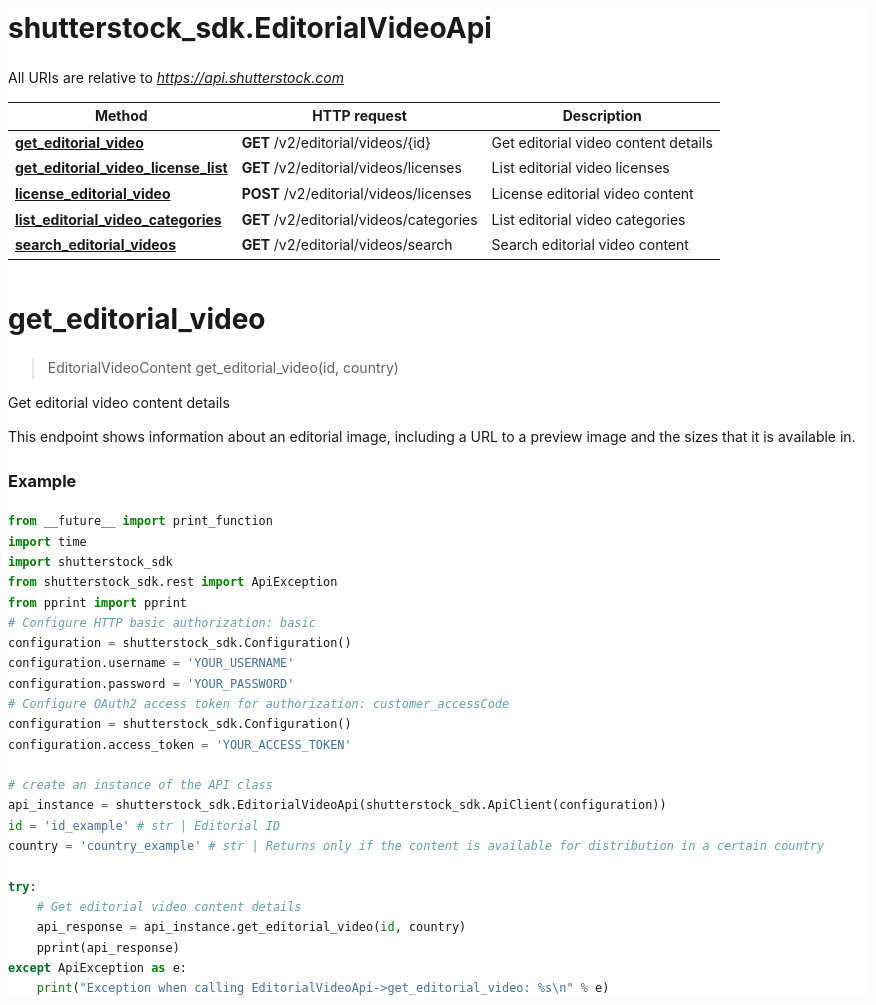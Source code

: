# shutterstock_sdk.EditorialVideoApi

All URIs are relative to *https://api.shutterstock.com*

Method | HTTP request | Description
------------- | ------------- | -------------
[**get_editorial_video**](EditorialVideoApi.md#get_editorial_video) | **GET** /v2/editorial/videos/{id} | Get editorial video content details
[**get_editorial_video_license_list**](EditorialVideoApi.md#get_editorial_video_license_list) | **GET** /v2/editorial/videos/licenses | List editorial video licenses
[**license_editorial_video**](EditorialVideoApi.md#license_editorial_video) | **POST** /v2/editorial/videos/licenses | License editorial video content
[**list_editorial_video_categories**](EditorialVideoApi.md#list_editorial_video_categories) | **GET** /v2/editorial/videos/categories | List editorial video categories
[**search_editorial_videos**](EditorialVideoApi.md#search_editorial_videos) | **GET** /v2/editorial/videos/search | Search editorial video content

# **get_editorial_video**
> EditorialVideoContent get_editorial_video(id, country)

Get editorial video content details

This endpoint shows information about an editorial image, including a URL to a preview image and the sizes that it is available in.

### Example
```python
from __future__ import print_function
import time
import shutterstock_sdk
from shutterstock_sdk.rest import ApiException
from pprint import pprint
# Configure HTTP basic authorization: basic
configuration = shutterstock_sdk.Configuration()
configuration.username = 'YOUR_USERNAME'
configuration.password = 'YOUR_PASSWORD'
# Configure OAuth2 access token for authorization: customer_accessCode
configuration = shutterstock_sdk.Configuration()
configuration.access_token = 'YOUR_ACCESS_TOKEN'

# create an instance of the API class
api_instance = shutterstock_sdk.EditorialVideoApi(shutterstock_sdk.ApiClient(configuration))
id = 'id_example' # str | Editorial ID
country = 'country_example' # str | Returns only if the content is available for distribution in a certain country

try:
    # Get editorial video content details
    api_response = api_instance.get_editorial_video(id, country)
    pprint(api_response)
except ApiException as e:
    print("Exception when calling EditorialVideoApi->get_editorial_video: %s\n" % e)
```
